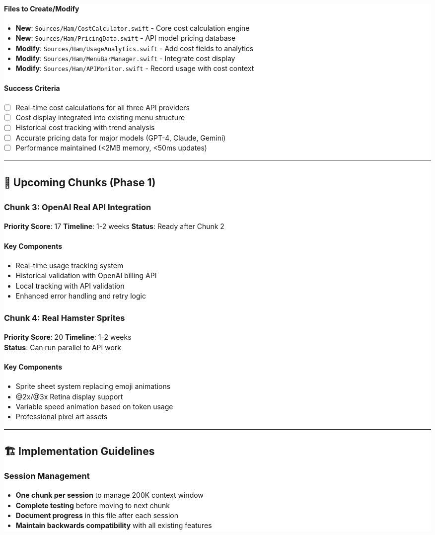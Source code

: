 #### Files to Create/Modify
- **New**: `Sources/Ham/CostCalculator.swift` - Core cost calculation engine
- **New**: `Sources/Ham/PricingData.swift` - API model pricing database
- **Modify**: `Sources/Ham/UsageAnalytics.swift` - Add cost fields to analytics
- **Modify**: `Sources/Ham/MenuBarManager.swift` - Integrate cost display
- **Modify**: `Sources/Ham/APIMonitor.swift` - Record usage with cost context

#### Success Criteria
- [ ] Real-time cost calculations for all three API providers
- [ ] Cost display integrated into existing menu structure
- [ ] Historical cost tracking with trend analysis
- [ ] Accurate pricing data for major models (GPT-4, Claude, Gemini)
- [ ] Performance maintained (<2MB memory, <50ms updates)

---

## 📅 Upcoming Chunks (Phase 1)

### Chunk 3: OpenAI Real API Integration
**Priority Score**: 17
**Timeline**: 1-2 weeks
**Status**: Ready after Chunk 2

#### Key Components
- Real-time usage tracking system
- Historical validation with OpenAI billing API
- Local tracking with API validation
- Enhanced error handling and retry logic

### Chunk 4: Real Hamster Sprites  
**Priority Score**: 20
**Timeline**: 1-2 weeks  
**Status**: Can run parallel to API work

#### Key Components
- Sprite sheet system replacing emoji animations
- @2x/@3x Retina display support
- Variable speed animation based on token usage
- Professional pixel art assets

---

## 🏗️ Implementation Guidelines

### Session Management
- **One chunk per session** to manage 200K context window
- **Complete testing** before moving to next chunk
- **Document progress** in this file after each session
- **Maintain backwards compatibility** with all existing features

